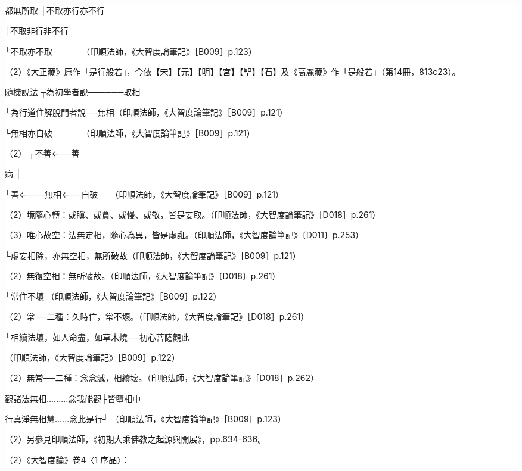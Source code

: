 都無所取 ┤不取亦行亦不行

│不取非行非不行

└不取亦不取　　　　（印順法師，《大智度論筆記》［B009］p.123）

[^56]: （1）〔行〕－【宋】【元】【明】【宮】【聖】【石】。（大正25，372d，n.1）

（2）《大正藏》原作「是行般若」，今依【宋】【元】【明】【宮】【聖】【石】及《高麗藏》作「是般若」（第14冊，813c23）。

[^57]: 《大般若波羅蜜多經》卷409〈9
行相品〉：「^何以故？舍利子！以一切法皆用無性為其自性，都無所取、無所執著，是名菩薩摩訶薩於一切法無所取著三摩地。此三摩地微妙殊勝廣大無量，能集無邊無礙作用，不共一切聲聞、獨覺。舍利子！若菩薩摩訶薩能於如是勝三摩地恒住不捨，速證無上正等菩提。」（大正7，50c20-26）

[^58]: 釋疑：取捨行道，云何無相疑。（印順法師，《大智度論筆記》〔D019〕p.263）

[^59]: 初學、久學別：取相為初學，無相為修行。（印順法師，《大智度論筆記》〔D017〕p.261）

隨機說法 ┬為初學者說──────取相

└為行道住解脫門者說──無相（印順法師，《大智度論筆記》［B009］p.121）

[^60]: （1）無相 ┬無相破諸善法

└無相亦自破　　　　（印順法師，《大智度論筆記》［B009］p.121）

（2） ┌不善←──善

病 ┤

└善←───無相←──自破　　（印順法師，《大智度論筆記》［B009］p.121）

[^61]: 舉頗梨珠喻：隨前色變，自無定色。法無定相，隨心為異。（印順法師，《大智度論筆記》［D018］p.261）

[^62]: （1）心性常淨：唯識觀。（印順法師，《大智度論筆記》〔C014〕p.210）

（2）境隨心轉：或瞋、或貪、或慢、或敬，皆是妄取。（印順法師，《大智度論筆記》［D018］p.261）

（3）唯心故空：法無定相，隨心為異，皆是虛誑。（印順法師，《大智度論筆記》〔D011〕p.253）

[^63]: （1）三解脫門 ┬除虛妄相

└虛妄相除，亦無空相，無所破故（印順法師，《大智度論筆記》［B009］p.121）

（2）無復空相：無所破故。（印順法師，《大智度論筆記》〔D018〕p.261）

[^64]: 一＋（異）【元】【明】【石】。（大正25，372d，n.10）

[^65]: （1）二種常 ┬住百千萬億歲等，然後歸滅

└常住不壞 （印順法師，《大智度論筆記》［B009］p.122）

（2）常──二種：久時住，常不壞。（印順法師，《大智度論筆記》［D018］p.261）

[^66]: （1）二種無常 ┬念念滅，諸有為法，不過一念───久行菩薩觀此┬皆墮取相

└相續法壞，如人命盡，如草木燒──初心菩薩觀此┘

（印順法師，《大智度論筆記》［B009］p.122）

（2）無常──二種：念念滅，相續壞。（印順法師，《大智度論筆記》［D018］p.262）

[^67]: 初學、久學別：初學觀相續斷無常，久學觀念念生滅無常。（印順法師，《大智度論筆記》〔D017〕p.261）

[^68]: 參見《正觀》（6），pp.116-117：《大智度論》卷1（大正25，60b19-c6）、卷15（170b29-c17）、卷18（193a10-c7）、卷23（229b14-c12）、卷26（253b21-c6）、卷31（292b29-c8）、卷37（331b16-29）、卷43（372b10-26）。

[^69]: 參見《正觀》（6），p.117：《大智度論》卷19（大正25，199c24-200a16）、卷23（229c23-230a18，230c16-23）、卷31（286a11-c3，292c10-17）。

[^70]: 參見《正觀》（6），p.117：《大智度論》卷26（大正25，253c7-254b2）。

[^71]: 寂滅：知法離自相即寂滅如涅槃。（印順法師，《大智度論筆記》［D008］p.250）

[^72]: 觀諸法相────────┐

觀諸法無相.........念我能觀├皆墮相中

行真淨無相慧......念此是行┘
（印順法師，《大智度論筆記》［B009］p.123）

[^73]: 小乘有無相方便。（印順法師，《大智度論筆記》〔D013〕p.256）

[^74]: 受＝愛【石】。（大正25，372d，n.16）

[^75]: （1）參見《正觀》（6），p.117：《大智度論》卷42（大正，367a17-c3）。

（2）另參見印順法師，《初期大乘佛教之起源與開展》，pp.634-636。

[^76]: 不離：常行不息。（印順法師，《大智度論筆記》〔D011〕p.254）

[^77]: （1）印順法師，《大智度論》（標點本），p.1644校勘：「^『如弗沙佛讚歎，釋迦文佛超越九劫』，上二句文義似反，原是『^釋迦文佛讚弗沙而超越九劫』。」

（2）《大智度論》卷4〈1 序品〉：


[^1]: 〈9
[^2]: （1） ┌何者是般若 ┐
[^3]: 《大般若波羅蜜多經》卷409〈8 勝軍品〉：
[^4]: （1）離（遠離）：相離，性離。（印順法師，《大智度論筆記》〔D008〕p.250）
[^5]: 《大般若波羅蜜多經》卷409〈8 勝軍品〉：
[^6]: （1） ┌身清淨
[^7]: 世界＝國土【石】。（大正25，370d，n.4）
[^8]: 《大般若波羅蜜多經》卷409〈8 勝軍品〉：
[^9]: 「就空門破諸法顯般若」中，須菩提以三門說般若：一、謙讓門，二、不住門，三、思惟門。前二門參見《大智度論》卷42。
[^10]: 參見《大智度論》卷42〈9
[^11]: 《大智度論》卷54（大正25，443b29-c4）、卷55（454a19-26）、卷83（644c7-10）。
[^12]: 般若：是法實相，不可破壞，有佛無佛法相常住，非諸人作。（印順法師，《大智度論筆記》［E002］p.287）
[^13]: 《大智度論》卷65（大正25，515c15-16，516c8-10）、卷91（703c20-21）。
[^14]: 般若是中道 ┬常邊，無常邊
[^15]: 般若：離是二邊而行中道。（印順法師，《大智度論筆記》〔E002〕p.287）
[^16]: （1）般若：離有無非有無，不墮愚癡，能有善道。（印順法師，《大智度論筆記》［E002］p.288）
[^17]: 般若是中道 ┬有、無、非有非無。
[^18]: （1）無所有、不可得：空故無所有，無常等觀求無定相故不可得。十八空故。（印順法師，《大智度論筆記》［D015］p.258）
[^19]: 參見《摩訶般若波羅蜜經》卷3〈9 集散品〉（大正8，236b16-19）。
[^20]: 般若：無所有，不可得。（印順法師，《大智度論筆記》〔E002〕p.288）
[^21]: ┌不可取故
[^22]: （秦言智慧）四字夾註＝（秦言智慧）四字本文【宋】【元】【明】【宮】【聖】。（大正25，370d，n.10）
[^23]: 《大智度論》卷47（大正25，400b11-12）、卷58（大正25，472b2-4）、卷62（大正25，497c3-5）。
[^24]: 智慧得名般若 ┬一、 實相能生智慧，果中說因，名為般若。
[^25]: （1）參見《正觀》（6），p.116：《大智度論》卷43（大正25，370a21-24）。
[^26]: 因中說果，果中說因。（印順法師，《大智度論筆記》［C031］p.234）
[^27]: 實相：生智慧（觀）。（印順法師，《大智度論筆記》〔D006〕p.247）
[^28]: 〔入〕－【宮】【石】。（大正25，370d，n.16）
[^29]: 直＝具【宋】【元】【明】【宮】【聖】。（大正25，370d，n.17）
[^30]: 知＝智【宋】【元】【明】【宮】【聖】。（大正25，370d，n.18）
[^31]: 入不二法門：不分別因果、緣智、內外、此彼，一相、無相。（此是現證實覺時相也）。（印順法師，《大智度論筆記》〔D016〕p.259）
[^32]: 世間┌一者、 世俗巧便┬─罪垢不淨欺誑智慧......... ┬......
[^33]: （1）般若：清淨無所有，饒益諸眾生。（印順法師，《大智度論筆記》〔D003〕p.242）
[^34]: 大小差別：小慧無大慈悲、不益一切，大慧反此。（印順法師，《大智度論筆記》〔D009〕p.250）
[^35]: （1） ┌智慧 ┐
[^36]: （1）二諦：第一義無我，世諦說般若屬菩薩。（印順法師，《大智度論筆記》〔D016〕p.260）
[^37]: 二諦：第一義──無我、無我所相，諸法但空，因緣和合相續生。（印順法師，《大智度論筆記》［D016］p.260）
[^38]: （1） ┌不屬凡夫──凡夫不淨，不樂般若
[^39]: （1）世諦說般若波羅蜜屬菩薩。（印順法師《大智度論筆記》［D016］p.260）
[^40]: （1）參見《大智度論》卷83（大正25，643b5-6）、卷82（大正25，636b11-19）、卷11（大正25，139c8-10）、卷58（大正25，471b7-15）。
[^41]: 不離：常行。（印順法師，《大智度論筆記》〔D011〕p.254）
[^42]: 離性：法中無法相，虛誑無所有。（印順法師，《大智度論筆記》〔D008〕p.250）
[^43]: 案：即心、身、相三種清淨。
[^44]: 法性生身：破虛誑取相之法乃得。化生。
[^45]: 處＝受【聖】。（大正25，371d，n.4）
[^46]: 釋疑：法身何貪不滅疑。（印順法師，《大智度論筆記》〔D019］p.262）
[^47]: 得法性生身，二緣不取涅槃 ┬1、見佛供養心無厭故
[^48]: 參見《大智度論》卷37（大正25，333b17-28）、卷29（275b29-c2）、卷38（338c18-24）。
[^49]: （大智......十）十字＝（釋行相品第十）六字【明】，（大智度第十品行相品）九字【宮】，（釋第十品）四字【聖】，（摩訶般若波羅蜜品第十相行品）十三字【石】。（大正25，371d，n.6）
[^50]: 《大智度論》卷43〈10
[^51]: 《大般若波羅蜜多經》卷409〈9
[^52]: 至＋（行）【宋】【元】【明】【宮】。（大正25，371d，n.8）
[^53]: 《大智度論疏》卷17：「^於色上受念，即是忘解。」（卍新續藏46，869b24）
[^54]: 《大般若波羅蜜多經》卷409〈9
[^55]: （1）《大般若波羅蜜多經》卷409〈9
[^78]: 昧＋（王印三昧）【元】【石】。（大正25，373d，n.3）
[^79]: （1）《大正藏》作「^不妄三昧」，《高麗藏》作「^不忘三昧」（14冊，815b10）。
[^80]: 立＝住【宮】。（大正25，373d，n.6）
[^81]: 《大智度論》卷47〈18
[^82]: 生＝斷【聖】。（大正25，373d，n.7）
[^83]: 動＝變【明】。（大正25，373d，n.9）
[^84]: （1）《摩訶般若波羅蜜經》卷3〈10
[^85]: （1）〔一性三昧〕－【聖】【石】。（大正25，373d，n.11）
[^86]: 攝＝取【宋】【元】【明】【宮】【石】。（大正25，373d，n.12）
[^87]: （1）〔三昧〕－【宋】【元】【明】【宮】【聖】【石】。（大正25，373d，n.13）
[^88]: 《大智度論》卷47〈18
[^89]: （1）（諸）＋佛【聖】【石】。（大正25，373d，n.20）
[^90]: （1）《光讚經》卷4〈9 行品〉：
[^91]: 《大智度論》卷43〈10 行相品〉：
[^92]: 《大般若波羅蜜多經》卷410〈9 行相品〉：
[^93]: 惟＝唯【宋】【元】【明】【宮】【聖】【石】。（大正25，373d，n.29）
[^94]: 三三昧：近涅槃時唯有此一道。諸餘三昧皆入此三。（印順法師，《大智度論筆記》［E003］p.289）
[^95]: （1）參見《正觀》（6），p.118：〈摩訶衍品〉菩薩三昧，參見《摩訶般若波羅蜜經》卷5〈18
[^96]: 三事＝三昧【宋】【宮】。（大正25，373d，n.35）
[^97]: 菩薩、般若、三昧不二。（印順法師，《大智度論筆記》［C022］p.223）
[^98]: （1）《摩訶般若波羅蜜經》卷5〈18
[^99]: 覺與不覺＝不覺不知【宋】【元】【明】【宮】【聖】【石】。（大正25，373d，n.39）
[^100]: 參見《大智度論》卷43〈10
[^101]: 《摩訶般若波羅蜜經》卷3〈10 相行品〉：
[^102]: 《大般若波羅蜜多經》卷410〈9
[^103]: 《大般若波羅蜜多經》卷410〈9
[^104]: （1）《大般若波羅蜜多經》卷410〈9
[^105]: 《大般若波羅蜜多經》卷410〈9
[^106]: 毘＝鞞【石】。（大正25，374d，n.8）
[^107]: （1）《大般若波羅蜜多經》卷410〈9 行相品〉：
[^108]: 《大般若波羅蜜多經》卷410〈9
[^109]: 《大般若波羅蜜多經》卷410〈9 行相品〉：
[^110]: 《摩訶般若波羅蜜經》卷3〈10 相行品〉：
[^111]: 般若行：般若氣分（無得）在三昧中。（印順法師，《大智度論筆記》［E003］p.290）
[^112]: 《大智度論疏》卷17：「^諸法不從因邊起故，名為不出。」（卍新續藏46，870c5）
[^113]: 《大智度論疏》卷17：「^亦不獨從緣邊起故，名為不生。」（卍新續藏46，870c6）
[^114]: 《大智度論疏》卷17：「^因緣法寂故，名為不出不生。」（卍新續藏46，870c7）
[^115]: 畢竟清淨：不生不起，離虛誑相。（印順法師，《大智度論筆記》〔E004〕p.292）
[^116]: 參見《增壹阿含經》卷18〈26
[^117]: （1）心性常淨：迷真返妄。（印順法師，《大智度論筆記》〔C014〕p.210）
[^118]: 中，邊：取相即墮二邊。（印順法師，《大智度論筆記》〔C005〕p.189）
[^119]: 明＝眼【聖】【石】。（大正25，375d，n.6）
[^120]: 賢聖＝聖人【宋】【元】【明】【宮】。（大正25，375d，n.10）
[^121]: 不得佛意。（印順法師，《大智度論筆記》〔E003〕p.290）
[^122]: （1） ┌或說空是─────┐